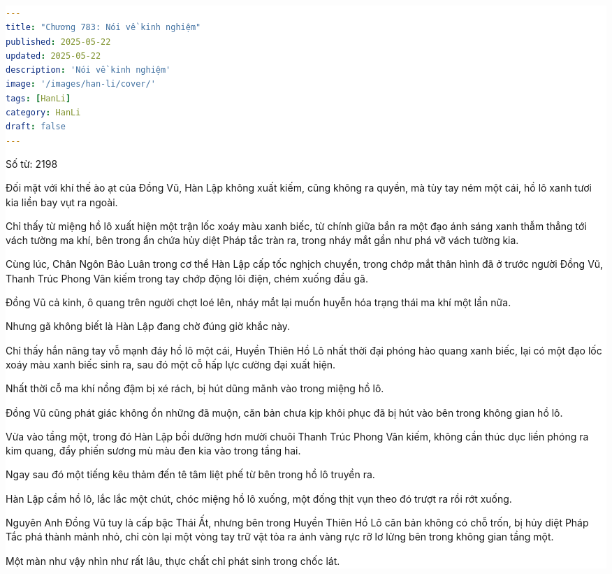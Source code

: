 ```yaml
---
title: "Chương 783: Nói về kinh nghiệm"
published: 2025-05-22
updated: 2025-05-22
description: 'Nói về kinh nghiệm'
image: '/images/han-li/cover/'
tags: [HanLi]
category: HanLi
draft: false
---
```


Số từ: 2198 












Đối mặt với khí thế ào ạt của Đồng Vũ, Hàn Lập không xuất kiếm, cũng không ra quyền, mà tùy tay ném một cái, hồ lô xanh tươi kia liền bay vụt ra ngoài.

Chỉ thấy từ miệng hồ lô xuất hiện một trận lốc xoáy màu xanh biếc, từ chính giữa bắn ra một đạo ánh sáng xanh thẫm thẳng tới vách tường ma khí, bên trong ẩn chứa hủy diệt Pháp tắc tràn ra, trong nháy mắt gần như phá vỡ vách tường kia.

Cùng lúc, Chân Ngôn Bảo Luân trong cơ thể Hàn Lập cấp tốc nghịch chuyển, trong chớp mắt thân hình đã ở trước người Đồng Vũ, Thanh Trúc Phong Vân kiếm trong tay chớp động lôi điện, chém xuống đầu gã.

Đồng Vũ cả kinh, ô quang trên người chợt loé lên, nháy mắt lại muốn huyễn hóa trạng thái ma khí một lần nữa.

Nhưng gã không biết là Hàn Lập đang chờ đúng giờ khắc này.

Chỉ thấy hắn nâng tay vỗ mạnh đáy hồ lô một cái, Huyền Thiên Hồ Lô nhất thời đại phóng hào quang xanh biếc, lại có một đạo lốc xoáy màu xanh biếc sinh ra, sau đó một cỗ hấp lực cường đại xuất hiện.

Nhất thời cỗ ma khí nồng đậm bị xé rách, bị hút dũng mãnh vào trong miệng hồ lô.

Đồng Vũ cũng phát giác không ổn những đã muộn, căn bản chưa kịp khôi phục đã bị hút vào bên trong không gian hồ lô.

Vừa vào tầng một, trong đó Hàn Lập bồi dưỡng hơn mười chuôi Thanh Trúc Phong Vân kiếm, không cần thúc dục liền phóng ra kim quang, đẩy phiến sương mù màu đen kia vào trong tầng hai.

Ngay sau đó một tiếng kêu thảm đến tê tâm liệt phế từ bên trong hồ lô truyền ra.

Hàn Lập cầm hồ lô, lắc lắc một chút, chóc miệng hồ lô xuống, một đống thịt vụn theo đó trượt ra rồi rớt xuống.

Nguyên Anh Đồng Vũ tuy là cấp bậc Thái Ất, nhưng bên trong Huyền Thiên Hồ Lô căn bản không có chỗ trốn, bị hủy diệt Pháp Tắc phá thành mảnh nhỏ, chỉ còn lại một vòng tay trữ vật tỏa ra ánh vàng rực rỡ lơ lửng bên trong không gian tầng một.

Một màn như vậy nhìn như rất lâu, thực chất chỉ phát sinh trong chốc lát.

